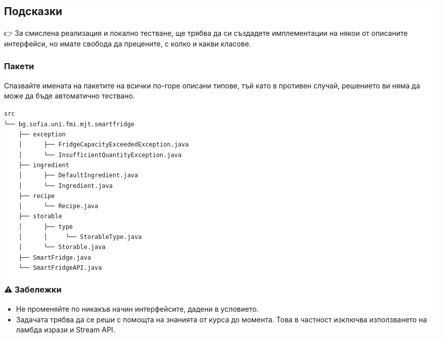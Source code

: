 ## Подсказки

:point_right: За смислена реализация и локално тестване, ще трябва да си създадете имплементации на някои от описаните интерфейси, но имате свобода да прецените, с колко и какви класове. 

### Пакети

Спазвайте имената на пакетите на всички по-горе описани типове, тъй като в противен случай, решението ви няма да може да бъде автоматично тествано.

```
src
└── bg.sofia.uni.fmi.mjt.smartfridge
    ├── exception
    │      ├── FridgeCapacityExceededException.java
    │      └── InsufficientQuantityException.java
    ├── ingredient
    │      ├── DefaultIngredient.java
    │      └── Ingredient.java
    ├── recipe
    │      └── Recipe.java
    ├── storable
    │      ├── type
    │      │     └── StorableType.java
    │      └── Storable.java
    ├── SmartFridge.java
    └── SmartFridgeAPI.java
```

### :warning: Забележки

- Не променяйте по никакъв начин интерфейсите, дадени в условието.
- Задачата трябва да се реши с помощта на знанията от курса до момента. Това в частност изключва използването на ламбда изрази и Stream API.